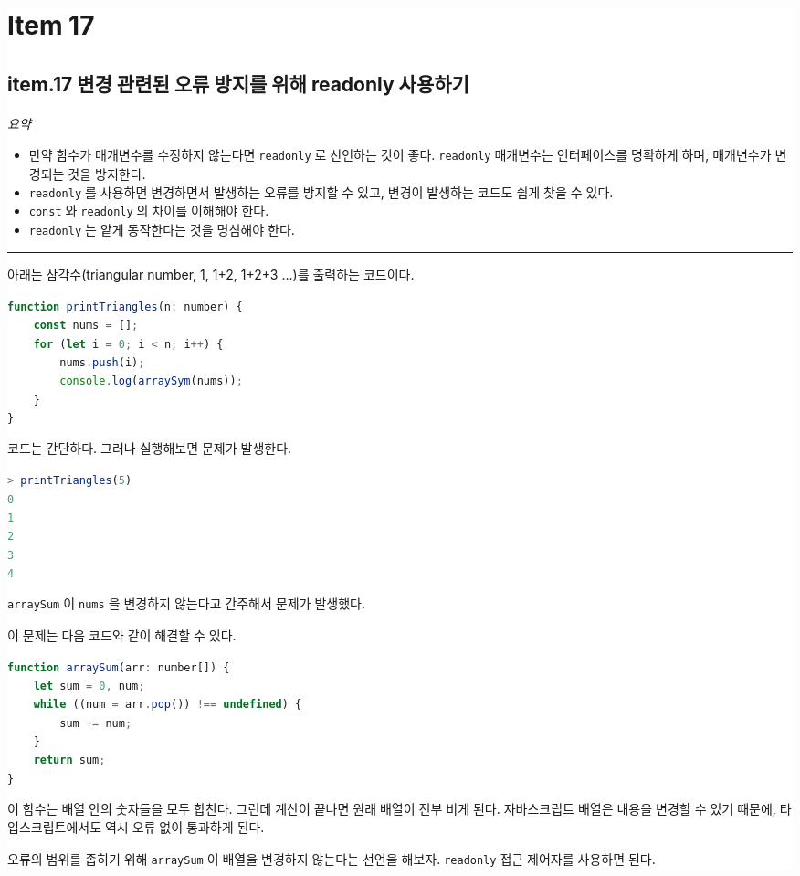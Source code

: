 # Item 17

## item.17 변경 관련된 오류 방지를 위해 readonly 사용하기

*요약*

- 만약 함수가 매개변수를 수정하지 않는다면 `readonly` 로 선언하는 것이 좋다. `readonly` 매개변수는 인터페이스를 명확하게 하며, 매개변수가 변경되는 것을 방지한다.
- `readonly` 를 사용하면 변경하면서 발생하는 오류를 방지할 수 있고, 변경이 발생하는 코드도 쉽게 찾을 수 있다.
- `const` 와 `readonly` 의 차이를 이해해야 한다.
- `readonly` 는 얕게 동작한다는 것을 명심해야 한다.

---

아래는 삼각수(triangular number, 1, 1+2, 1+2+3 …)를 출력하는 코드이다.

```jsx
function printTriangles(n: number) {
	const nums = [];
	for (let i = 0; i < n; i++) {
		nums.push(i);
		console.log(arraySym(nums));
	}
}
```

코드는 간단하다. 그러나 실행해보면 문제가 발생한다.

```jsx
> printTriangles(5)
0
1
2
3
4
```

`arraySum` 이 `nums` 을 변경하지 않는다고 간주해서 문제가 발생했다.

이 문제는 다음 코드와 같이 해결할 수 있다.

```jsx
function arraySum(arr: number[]) {
	let sum = 0, num;
	while ((num = arr.pop()) !== undefined) {
		sum += num;
	}
	return sum;
}
```

이 함수는 배열 안의 숫자들을 모두 합친다. 그런데 계산이 끝나면 원래 배열이 전부 비게 된다. 자바스크립트 배열은 내용을 변경할 수 있기 때문에, 타입스크립트에서도 역시 오류 없이 통과하게 된다.

오류의 범위를 좁히기 위해 `arraySum` 이 배열을 변경하지 않는다는 선언을 해보자. `readonly` 접근 제어자를 사용하면 된다.
